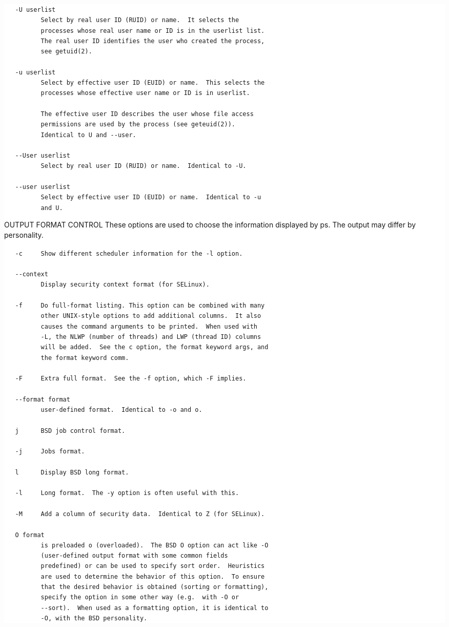        -U userlist
              Select by real user ID (RUID) or name.  It selects the
              processes whose real user name or ID is in the userlist list.
              The real user ID identifies the user who created the process,
              see getuid(2).

       -u userlist
              Select by effective user ID (EUID) or name.  This selects the
              processes whose effective user name or ID is in userlist.

              The effective user ID describes the user whose file access
              permissions are used by the process (see geteuid(2)).
              Identical to U and --user.

       --User userlist
              Select by real user ID (RUID) or name.  Identical to -U.

       --user userlist
              Select by effective user ID (EUID) or name.  Identical to -u
              and U.

OUTPUT FORMAT CONTROL
       These options are used to choose the information displayed by ps.
       The output may differ by personality.

       -c     Show different scheduler information for the -l option.

       --context
              Display security context format (for SELinux).

       -f     Do full-format listing. This option can be combined with many
              other UNIX-style options to add additional columns.  It also
              causes the command arguments to be printed.  When used with
              -L, the NLWP (number of threads) and LWP (thread ID) columns
              will be added.  See the c option, the format keyword args, and
              the format keyword comm.

       -F     Extra full format.  See the -f option, which -F implies.

       --format format
              user-defined format.  Identical to -o and o.

       j      BSD job control format.

       -j     Jobs format.

       l      Display BSD long format.

       -l     Long format.  The -y option is often useful with this.

       -M     Add a column of security data.  Identical to Z (for SELinux).

       O format
              is preloaded o (overloaded).  The BSD O option can act like -O
              (user-defined output format with some common fields
              predefined) or can be used to specify sort order.  Heuristics
              are used to determine the behavior of this option.  To ensure
              that the desired behavior is obtained (sorting or formatting),
              specify the option in some other way (e.g.  with -O or
              --sort).  When used as a formatting option, it is identical to
              -O, with the BSD personality.
